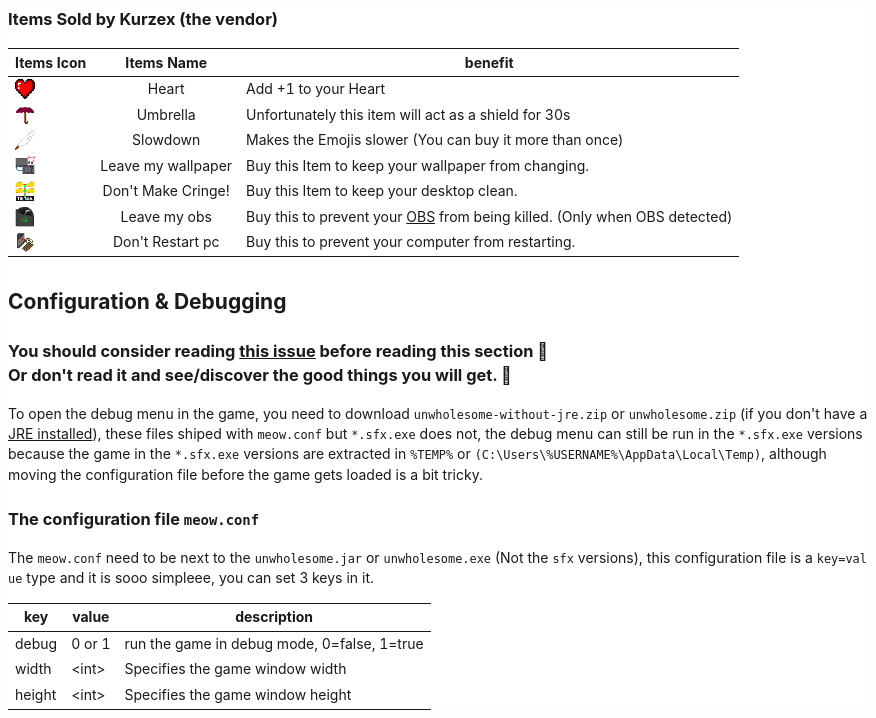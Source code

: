 ### Items Sold by Kurzex (the vendor)

| Items Icon | Items Name | benefit |
| --- | :---: | --- |
| <img src="./docs/images/store/Heart.png" alt="Heart Item" align="left" height="20px"> | Heart | Add +1 to your Heart
| <img src="./docs/images/store/umbrella.png" alt="Umbrella Item" align="left" height="20px"> | Umbrella | Unfortunately this item will act as a shield for 30s
| <img src="./docs/images/store/slowdown.png" alt="Slowdown Item" align="left" height="20px"> | Slowdown | Makes the Emojis slower (You can buy it more than once)
| <img src="./docs/images/store/wallpaperIcon.png" alt="Wallpaper Item" align="left" height="20px"> | Leave my wallpaper | Buy this Item to keep your wallpaper from changing.
| <img src="./docs/images/store/FilesIcon.png" alt="Don't Make Cringe!" align="left" height="20px"> | Don't Make Cringe! | Buy this Item to keep your desktop clean.
| <img src="./docs/images/store/obsKill.png" alt="Leave my obs" align="left" height="20px"> | Leave my obs | Buy this to prevent your [OBS](https://obsproject.com/) from being killed. (Only when OBS detected)
| <img src="./docs/images/store/Restart.png" alt="Don't Restart pc" align="left" height="20px"> | Don't Restart pc | Buy this to prevent your computer from restarting.

## Configuration & Debugging

### You should consider reading [this issue](https://github.com/devsnaith/unwholesome/issues/1) before reading this section 🏃<br>Or don't read it and see/discover the good things you will get. 🍰

To open the debug menu in the game, you need to download ``unwholesome-without-jre.zip`` or ``unwholesome.zip`` (if you don't have a [JRE installed](https://www.java.com/en/download/manual.jsp)), these files shiped with ``meow.conf`` but ``*.sfx.exe`` does not, the debug menu can still be run in the ``*.sfx.exe`` versions because the game in the ``*.sfx.exe`` versions are extracted in ``%TEMP%`` or ``(C:\Users\%USERNAME%\AppData\Local\Temp)``, although moving the configuration file before the game gets loaded is a bit tricky.

### The configuration file ``meow.conf``

The ``meow.conf`` need to be next to the ``unwholesome.jar`` or ``unwholesome.exe`` (Not the ``sfx`` versions), this configuration file is a ``key=value`` type and it is sooo simpleee, you can set 3 keys in it.

| key    | value   | description                                 |
|--------|---------|---------------------------------------------|
| debug  | 0 or 1  | run the game in debug mode, 0=false, 1=true |
| width  | \<int\> | Specifies the game window width             |
| height | \<int\> | Specifies the game window height            |
